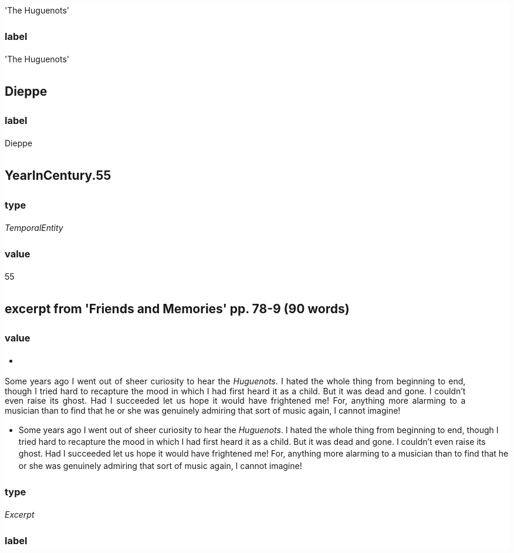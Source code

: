 'The Huguenots'

### label


'The Huguenots'

## Dieppe

### label


Dieppe

## YearInCentury.55

### type


*TemporalEntity*

### value


55

## excerpt from 'Friends and Memories' pp. 78-9 (90 words)

### value

 - <p></p>
<p></p>
<p class="MsoNormal" style="text-align: justify; line-height: 12.55pt; mso-line-height-rule: exactly; margin: 0cm 56.0pt .0001pt 0cm;">Some years ago I went out of sheer curiosity to hear the <em style="mso-bidi-font-style: normal;">Huguenots</em>. I hated the whole thing from beginning to end, though I tried hard to recapture the mood in which I had first heard it as a child. But it was dead and gone. I couldn&rsquo;t even raise its ghost. Had I succeeded let us hope it would have frightened me! For, anything more alarming to a musician than to find that he or she was genuinely admiring that sort of music again, I cannot imagine!</p>

 - <p>Some years ago I went out of sheer curiosity to hear the <em style="mso-bidi-font-style: normal;">Huguenots</em>. I hated the whole thing from beginning to end, though I tried hard to recapture the mood in which I had first heard it as a child. But it was dead and gone. I couldn&rsquo;t even raise its ghost. Had I succeeded let us hope it would have frightened me! For, anything more alarming to a musician than to find that he or she was genuinely admiring that sort of music again, I cannot imagine!</p>

### type


*Excerpt*

### label
